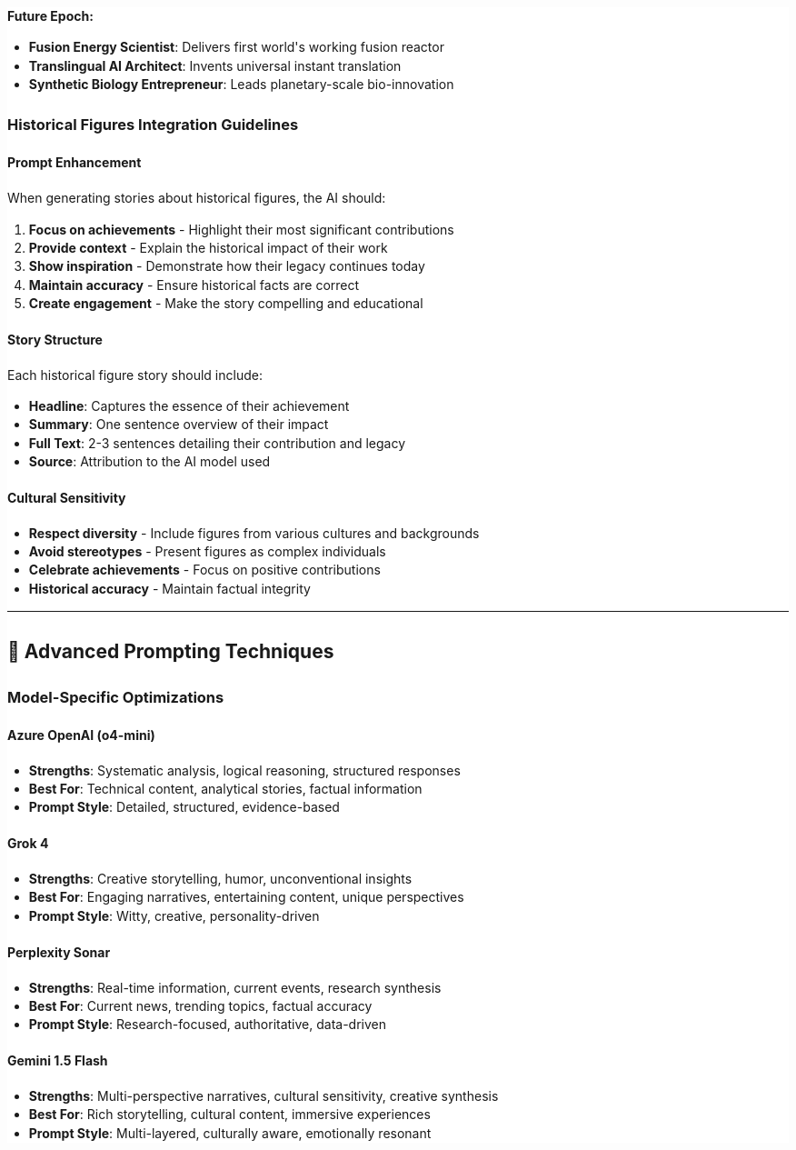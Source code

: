 **Future Epoch:**
- **Fusion Energy Scientist**: Delivers first world's working fusion reactor
- **Translingual AI Architect**: Invents universal instant translation
- **Synthetic Biology Entrepreneur**: Leads planetary-scale bio-innovation

### Historical Figures Integration Guidelines

#### Prompt Enhancement
When generating stories about historical figures, the AI should:
1. **Focus on achievements** - Highlight their most significant contributions
2. **Provide context** - Explain the historical impact of their work
3. **Show inspiration** - Demonstrate how their legacy continues today
4. **Maintain accuracy** - Ensure historical facts are correct
5. **Create engagement** - Make the story compelling and educational

#### Story Structure
Each historical figure story should include:
- **Headline**: Captures the essence of their achievement
- **Summary**: One sentence overview of their impact
- **Full Text**: 2-3 sentences detailing their contribution and legacy
- **Source**: Attribution to the AI model used

#### Cultural Sensitivity
- **Respect diversity** - Include figures from various cultures and backgrounds
- **Avoid stereotypes** - Present figures as complex individuals
- **Celebrate achievements** - Focus on positive contributions
- **Historical accuracy** - Maintain factual integrity

---

## 🔧 Advanced Prompting Techniques

### Model-Specific Optimizations

#### Azure OpenAI (o4-mini)
- **Strengths**: Systematic analysis, logical reasoning, structured responses
- **Best For**: Technical content, analytical stories, factual information
- **Prompt Style**: Detailed, structured, evidence-based

#### Grok 4
- **Strengths**: Creative storytelling, humor, unconventional insights
- **Best For**: Engaging narratives, entertaining content, unique perspectives
- **Prompt Style**: Witty, creative, personality-driven

#### Perplexity Sonar
- **Strengths**: Real-time information, current events, research synthesis
- **Best For**: Current news, trending topics, factual accuracy
- **Prompt Style**: Research-focused, authoritative, data-driven

#### Gemini 1.5 Flash
- **Strengths**: Multi-perspective narratives, cultural sensitivity, creative synthesis
- **Best For**: Rich storytelling, cultural content, immersive experiences
- **Prompt Style**: Multi-layered, culturally aware, emotionally resonant

